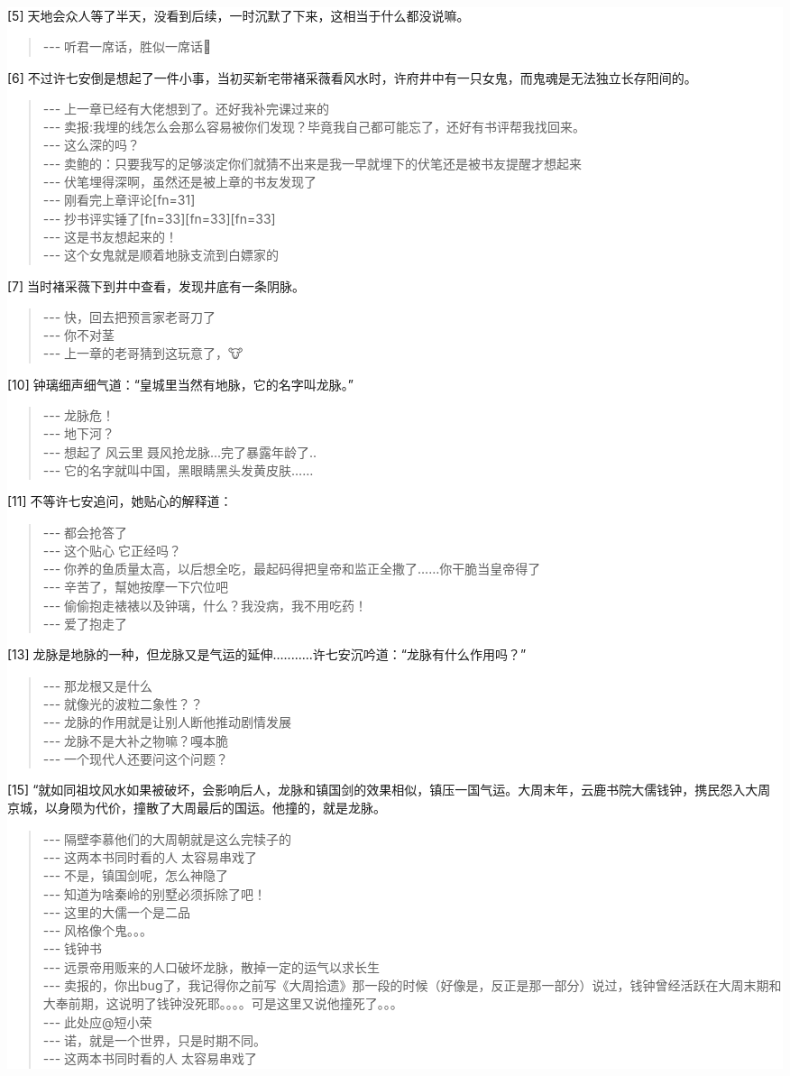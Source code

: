 [5] 天地会众人等了半天，没看到后续，一时沉默了下来，这相当于什么都没说嘛。
>--- 听君一席话，胜似一席话🤤<br>

[6] 不过许七安倒是想起了一件小事，当初买新宅带褚采薇看风水时，许府井中有一只女鬼，而鬼魂是无法独立长存阳间的。
>--- 上一章已经有大佬想到了。还好我补完课过来的<br>
>--- 卖报:我埋的线怎么会那么容易被你们发现？毕竟我自己都可能忘了，还好有书评帮我找回来。<br>
>--- 这么深的吗？<br>
>--- 卖鲍的：只要我写的足够淡定你们就猜不出来是我一早就埋下的伏笔还是被书友提醒才想起来<br>
>--- 伏笔埋得深啊，虽然还是被上章的书友发现了<br>
>--- 刚看完上章评论[fn=31]<br>
>--- 抄书评实锤了[fn=33][fn=33][fn=33]<br>
>--- 这是书友想起来的！<br>
>--- 这个女鬼就是顺着地脉支流到白嫖家的<br>

[7] 当时褚采薇下到井中查看，发现井底有一条阴脉。
>--- 快，回去把预言家老哥刀了<br>
>--- 你不对茎<br>
>--- 上一章的老哥猜到这玩意了，🐮<br>

[10] 钟璃细声细气道：“皇城里当然有地脉，它的名字叫龙脉。”
>--- 龙脉危！<br>
>--- 地下河？<br>
>--- 想起了 风云里 聂风抢龙脉...完了暴露年龄了..<br>
>--- 它的名字就叫中国，黑眼睛黑头发黄皮肤……<br>

[11] 不等许七安追问，她贴心的解释道：
>--- 都会抢答了<br>
>--- 这个贴心 它正经吗？<br>
>--- 你养的鱼质量太高，以后想全吃，最起码得把皇帝和监正全撒了……你干脆当皇帝得了<br>
>--- 辛苦了，幫她按摩一下穴位吧<br>
>--- 偷偷抱走裱裱以及钟璃，什么？我没病，我不用吃药！<br>
>--- 爱了抱走了<br>

[13] 龙脉是地脉的一种，但龙脉又是气运的延伸...........许七安沉吟道：“龙脉有什么作用吗？”
>--- 那龙根又是什么<br>
>--- 就像光的波粒二象性？？<br>
>--- 龙脉的作用就是让别人断他推动剧情发展<br>
>--- 龙脉不是大补之物嘛？嘎本脆<br>
>--- 一个现代人还要问这个问题？<br>

[15] “就如同祖坟风水如果被破坏，会影响后人，龙脉和镇国剑的效果相似，镇压一国气运。大周末年，云鹿书院大儒钱钟，携民怨入大周京城，以身陨为代价，撞散了大周最后的国运。他撞的，就是龙脉。
>--- 隔壁李慕他们的大周朝就是这么完犊子的<br>
>--- 这两本书同时看的人 太容易串戏了<br>
>--- 不是，镇国剑呢，怎么神隐了<br>
>--- 知道为啥秦岭的别墅必须拆除了吧！<br>
>--- 这里的大儒一个是二品<br>
>--- 风格像个鬼。。。<br>
>--- 钱钟书<br>
>--- 远景帝用贩来的人口破坏龙脉，散掉一定的运气以求长生<br>
>--- 卖报的，你出bug了，我记得你之前写《大周拾遗》那一段的时候（好像是，反正是那一部分）说过，钱钟曾经活跃在大周末期和大奉前期，这说明了钱钟没死耶。。。。可是这里又说他撞死了。。。<br>
>--- 此处应@短小荣<br>
>--- 诺，就是一个世界，只是时期不同。<br>
>--- 这两本书同时看的人 太容易串戏了<br>
